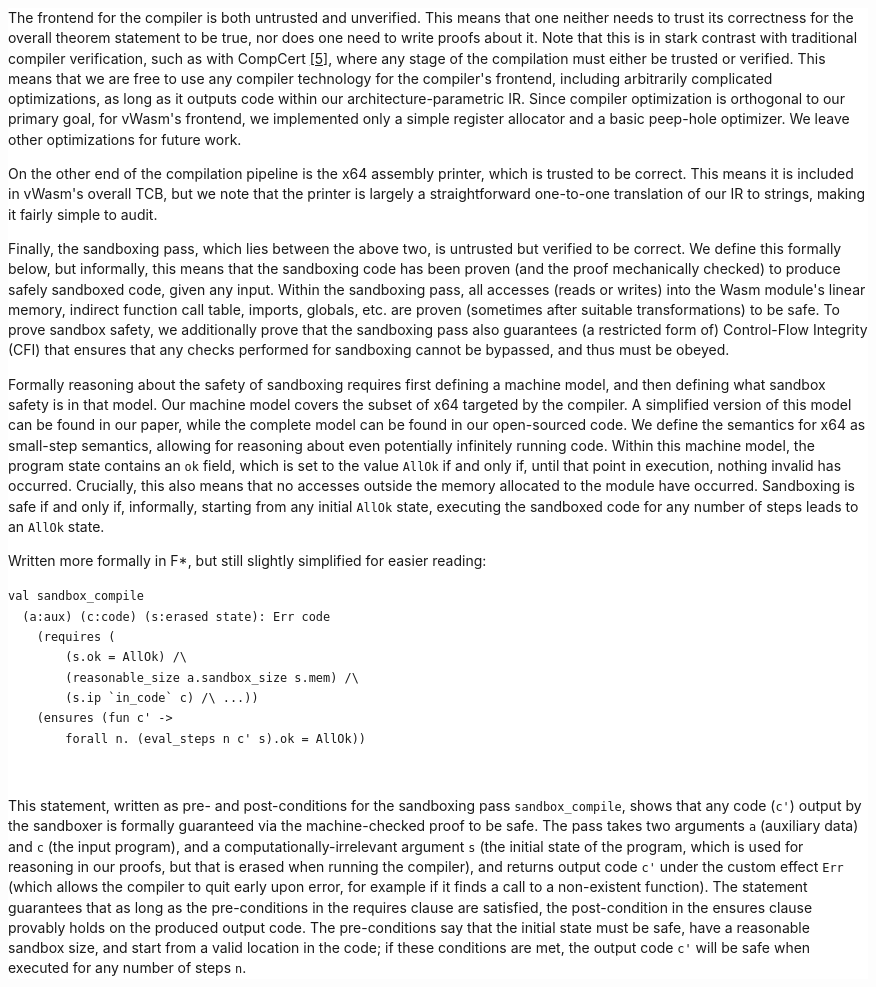 The frontend for the compiler is both untrusted and unverified. This means that one neither needs to trust its correctness for the overall theorem statement to be true, nor does one need to write proofs about it. Note that this is in stark contrast with traditional compiler verification, such as with CompCert [[5]](#references), where any stage of the compilation must either be trusted or verified. This means that we are free to use any compiler technology for the compiler's frontend, including arbitrarily complicated optimizations, as long as it outputs code within our architecture-parametric IR. Since compiler optimization is orthogonal to our primary goal, for vWasm's frontend, we implemented only a simple register allocator and a basic peep-hole optimizer. We leave other optimizations for future work.

On the other end of the compilation pipeline is the x64 assembly printer, which is trusted to be correct. This means it is included in vWasm's overall TCB, but we note that the printer is largely a straightforward one-to-one translation of our IR to strings, making it fairly simple to audit.

Finally, the sandboxing pass, which lies between the above two, is untrusted but verified to be correct. We define this formally below, but informally, this means that the sandboxing code has been proven (and the proof mechanically checked) to produce safely sandboxed code, given any input. Within the sandboxing pass, all accesses (reads or writes) into the Wasm module's linear memory, indirect function call table, imports, globals, etc. are proven (sometimes after suitable transformations) to be safe. To prove sandbox safety, we additionally prove that the sandboxing pass also guarantees (a restricted form of) Control-Flow Integrity (CFI) that ensures that any checks performed for sandboxing cannot be bypassed, and thus must be obeyed.

Formally reasoning about the safety of sandboxing requires first defining a machine model, and then defining what sandbox safety is in that model. Our machine model covers the subset of x64 targeted by the compiler. A simplified version of this model can be found in our paper, while the complete model can be found in our open-sourced code. We define the semantics for x64 as small-step semantics, allowing for reasoning about even potentially infinitely running code. Within this machine model, the program state contains an `ok` field, which is set to the value `AllOk` if and only if, until that point in execution, nothing invalid has occurred. Crucially, this also means that no accesses outside the memory allocated to the module have occurred. Sandboxing is safe if and only if, informally, starting from any initial `AllOk` state, executing the sandboxed code for any number of steps leads to an `AllOk` state.

Written more formally in F\*, but still slightly simplified for easier reading:

```
val sandbox_compile
  (a:aux) (c:code) (s:erased state): Err code
    (requires (
        (s.ok = AllOk) /\
        (reasonable_size a.sandbox_size s.mem) /\
        (s.ip `in_code` c) /\ ...))
    (ensures (fun c' ->
        forall n. (eval_steps n c' s).ok = AllOk))
```

<br>

This statement, written as pre- and post-conditions for the sandboxing pass `sandbox_compile`, shows that any code (`c'`) output by the sandboxer is formally guaranteed via the machine-checked proof to be safe. The pass takes two arguments `a` (auxiliary data) and `c` (the input program), and a computationally-irrelevant argument `s` (the initial state of the program, which is used for reasoning in our proofs, but that is erased when running the compiler), and returns output code `c'` under the custom effect `Err` (which allows the compiler to quit early upon error, for example if it finds a call to a non-existent function).  The statement guarantees that as long as the pre-conditions in the requires clause are satisfied, the post-condition in the ensures clause provably holds on the produced output code. The pre-conditions say that the initial state must be safe, have a reasonable sandbox size, and start from a valid location in the code; if these conditions are met, the output code `c'` will be safe when executed for any number of steps `n`.
